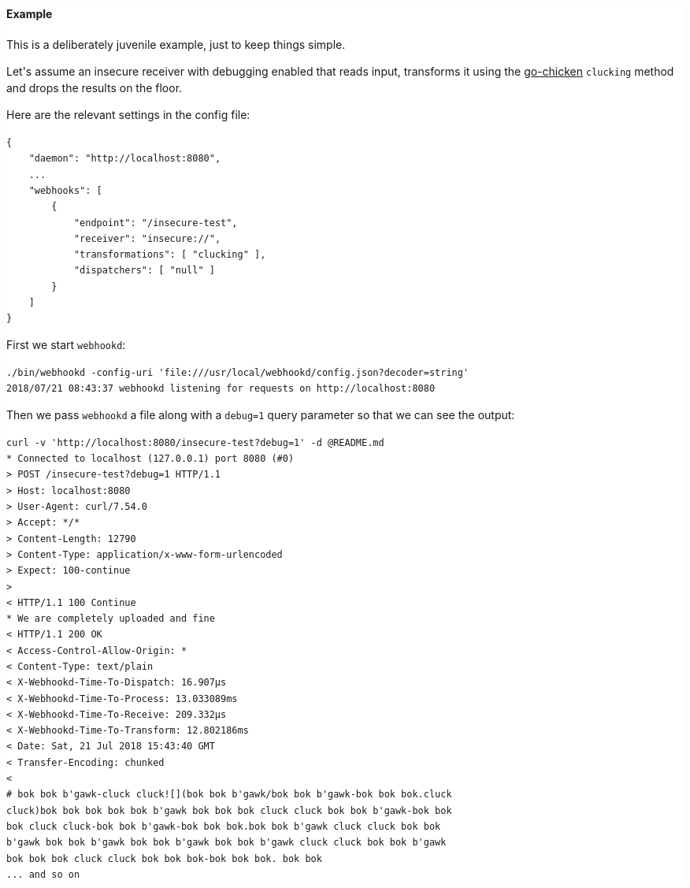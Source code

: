 #### Example

This is a deliberately juvenile example, just to keep things simple. 

Let's assume an insecure receiver with debugging enabled that reads input,
transforms it using the [go-chicken](https://github.com/aaronland/go-chicken)
`clucking` method and drops the results on the floor.

Here are the relevant settings in the config file:

```
{
	"daemon": "http://localhost:8080",
	...
	"webhooks": [
		{
			"endpoint": "/insecure-test",
	 		"receiver": "insecure://",
			"transformations": [ "clucking" ],
			"dispatchers": [ "null" ]
		}
	]
}
```

First we start `webhookd`:

```
./bin/webhookd -config-uri 'file:///usr/local/webhookd/config.json?decoder=string'
2018/07/21 08:43:37 webhookd listening for requests on http://localhost:8080
```

Then we pass `webhookd` a file along with a `debug=1` query parameter so that we
can see the output:

```
curl -v 'http://localhost:8080/insecure-test?debug=1' -d @README.md
* Connected to localhost (127.0.0.1) port 8080 (#0)
> POST /insecure-test?debug=1 HTTP/1.1
> Host: localhost:8080
> User-Agent: curl/7.54.0
> Accept: */*
> Content-Length: 12790
> Content-Type: application/x-www-form-urlencoded
> Expect: 100-continue
> 
< HTTP/1.1 100 Continue
* We are completely uploaded and fine
< HTTP/1.1 200 OK
< Access-Control-Allow-Origin: *
< Content-Type: text/plain
< X-Webhookd-Time-To-Dispatch: 16.907µs
< X-Webhookd-Time-To-Process: 13.033089ms
< X-Webhookd-Time-To-Receive: 209.332µs
< X-Webhookd-Time-To-Transform: 12.802186ms
< Date: Sat, 21 Jul 2018 15:43:40 GMT
< Transfer-Encoding: chunked
< 
# bok bok b'gawk-cluck cluck![](bok bok b'gawk/bok bok b'gawk-bok bok bok.cluck
cluck)bok bok bok bok bok b'gawk bok bok bok cluck cluck bok bok b'gawk-bok bok
bok cluck cluck-bok bok b'gawk-bok bok bok.bok bok b'gawk cluck cluck bok bok
b'gawk bok bok b'gawk bok bok b'gawk bok bok b'gawk cluck cluck bok bok b'gawk
bok bok bok cluck cluck bok bok bok-bok bok bok. bok bok
... and so on
```
